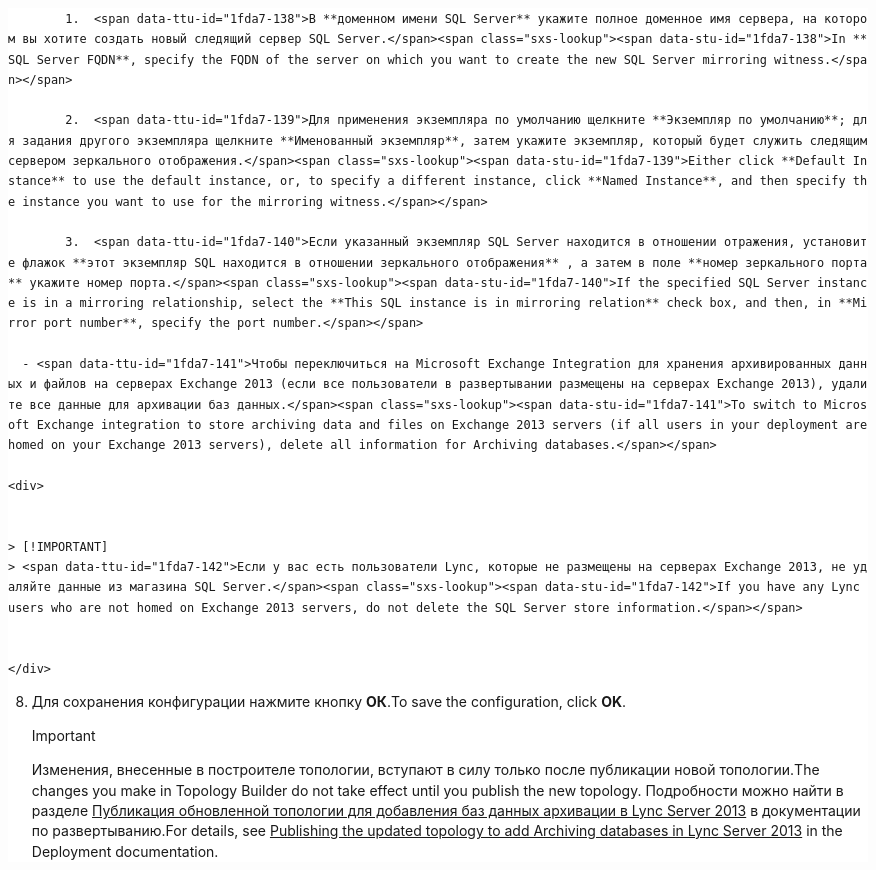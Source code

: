             1.  <span data-ttu-id="1fda7-138">В **доменном имени SQL Server** укажите полное доменное имя сервера, на котором вы хотите создать новый следящий сервер SQL Server.</span><span class="sxs-lookup"><span data-stu-id="1fda7-138">In **SQL Server FQDN**, specify the FQDN of the server on which you want to create the new SQL Server mirroring witness.</span></span>
            
            2.  <span data-ttu-id="1fda7-139">Для применения экземпляра по умолчанию щелкните **Экземпляр по умолчанию**; для задания другого экземпляра щелкните **Именованный экземпляр**, затем укажите экземпляр, который будет служить следящим сервером зеркального отображения.</span><span class="sxs-lookup"><span data-stu-id="1fda7-139">Either click **Default Instance** to use the default instance, or, to specify a different instance, click **Named Instance**, and then specify the instance you want to use for the mirroring witness.</span></span>
            
            3.  <span data-ttu-id="1fda7-140">Если указанный экземпляр SQL Server находится в отношении отражения, установите флажок **этот экземпляр SQL находится в отношении зеркального отображения** , а затем в поле **номер зеркального порта** укажите номер порта.</span><span class="sxs-lookup"><span data-stu-id="1fda7-140">If the specified SQL Server instance is in a mirroring relationship, select the **This SQL instance is in mirroring relation** check box, and then, in **Mirror port number**, specify the port number.</span></span>
    
      - <span data-ttu-id="1fda7-141">Чтобы переключиться на Microsoft Exchange Integration для хранения архивированных данных и файлов на серверах Exchange 2013 (если все пользователи в развертывании размещены на серверах Exchange 2013), удалите все данные для архивации баз данных.</span><span class="sxs-lookup"><span data-stu-id="1fda7-141">To switch to Microsoft Exchange integration to store archiving data and files on Exchange 2013 servers (if all users in your deployment are homed on your Exchange 2013 servers), delete all information for Archiving databases.</span></span>
    
    <div>
    

    > [!IMPORTANT]  
    > <span data-ttu-id="1fda7-142">Если у вас есть пользователи Lync, которые не размещены на серверах Exchange 2013, не удаляйте данные из магазина SQL Server.</span><span class="sxs-lookup"><span data-stu-id="1fda7-142">If you have any Lync users who are not homed on Exchange 2013 servers, do not delete the SQL Server store information.</span></span>

    
    </div>

8.  <span data-ttu-id="1fda7-143">Для сохранения конфигурации нажмите кнопку **ОК**.</span><span class="sxs-lookup"><span data-stu-id="1fda7-143">To save the configuration, click **OK**.</span></span>
    
    <div>
    

    > [!IMPORTANT]  
    > <span data-ttu-id="1fda7-144">Изменения, внесенные в построителе топологии, вступают в силу только после публикации новой топологии.</span><span class="sxs-lookup"><span data-stu-id="1fda7-144">The changes you make in Topology Builder do not take effect until you publish the new topology.</span></span> <span data-ttu-id="1fda7-145">Подробности можно найти в разделе <A href="lync-server-2013-publishing-the-updated-topology-to-add-archiving-databases.md">Публикация обновленной топологии для добавления баз данных архивации в Lync Server 2013</A> в документации по развертыванию.</span><span class="sxs-lookup"><span data-stu-id="1fda7-145">For details, see <A href="lync-server-2013-publishing-the-updated-topology-to-add-archiving-databases.md">Publishing the updated topology to add Archiving databases in Lync Server 2013</A> in the Deployment documentation.</span></span>

    